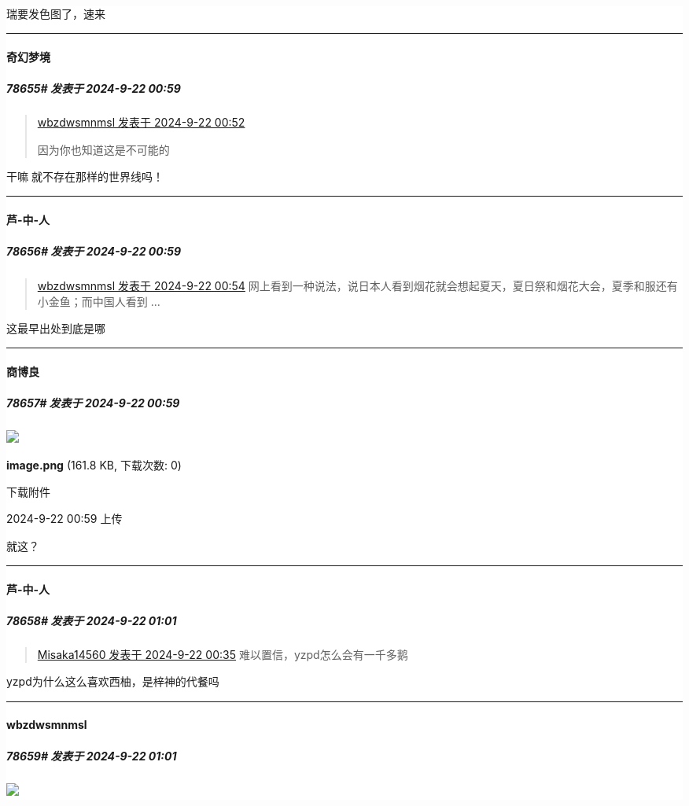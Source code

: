 瑞要发色图了，速来

*****

####  奇幻梦境  
##### 78655#       发表于 2024-9-22 00:59

<blockquote><a href="httphttps://bbs.saraba1st.com/2b/forum.php?mod=redirect&amp;goto=findpost&amp;pid=66268972&amp;ptid=2184782" target="_blank">wbzdwsmnmsl 发表于 2024-9-22 00:52</a>

因为你也知道这是不可能的</blockquote>
干嘛 就不存在那样的世界线吗！

*****

####  芦-中-人  
##### 78656#       发表于 2024-9-22 00:59

<blockquote><a href="httphttps://bbs.saraba1st.com/2b/forum.php?mod=redirect&amp;goto=findpost&amp;pid=66268981&amp;ptid=2184782" target="_blank">wbzdwsmnmsl 发表于 2024-9-22 00:54</a>
网上看到一种说法，说日本人看到烟花就会想起夏天，夏日祭和烟花大会，夏季和服还有小金鱼；而中国人看到 ...</blockquote>
这最早出处到底是哪

*****

####  商博良  
##### 78657#       发表于 2024-9-22 00:59

<img src="https://img.saraba1st.com/forum/202409/22/005952yvd7ktj01t37ed9l.png" referrerpolicy="no-referrer">

<strong>image.png</strong> (161.8 KB, 下载次数: 0)

下载附件

2024-9-22 00:59 上传

就这？

*****

####  芦-中-人  
##### 78658#       发表于 2024-9-22 01:01

<blockquote><a href="httphttps://bbs.saraba1st.com/2b/forum.php?mod=redirect&amp;goto=findpost&amp;pid=66268854&amp;ptid=2184782" target="_blank">Misaka14560 发表于 2024-9-22 00:35</a>
难以置信，yzpd怎么会有一千多鹅</blockquote>
yzpd为什么这么喜欢西柚，是梓神的代餐吗

*****

####  wbzdwsmnmsl  
##### 78659#       发表于 2024-9-22 01:01

<img src="https://img.saraba1st.com/forum/202409/22/010105n86ww4sjpwhs4f3v.jpg" referrerpolicy="no-referrer">
